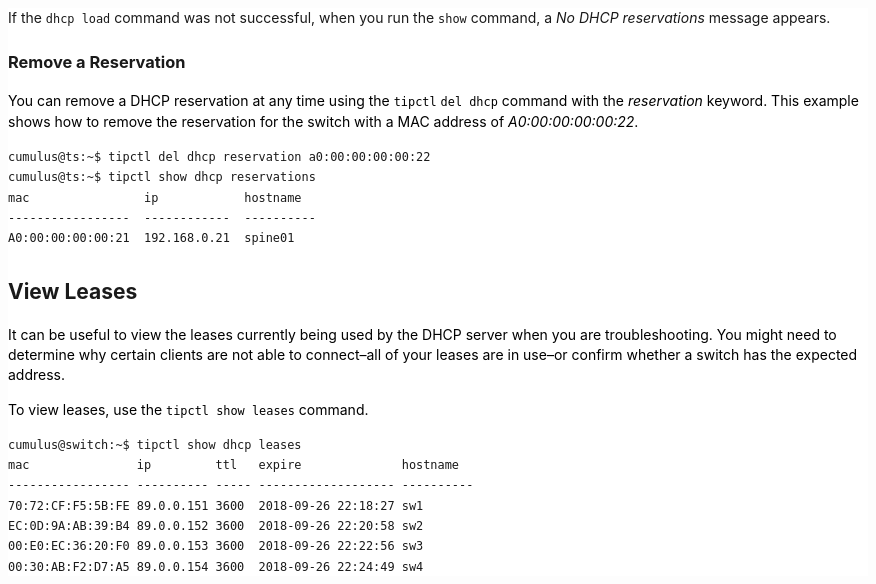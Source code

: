 If the `dhcp load` command was not successful, when you run the `show`
command, a *No DHCP reservations* message appears.

### <span>Remove a Reservation</span>

<span style="color: #000000;"> You can remove a DHCP reservation at any
time using the `tipctl` `del dhcp` command with the *reservation*
keyword. This example shows how to remove the reservation for the switch
with a MAC address of *A0:00:00:00:00:22*. </span>

    cumulus@ts:~$ tipctl del dhcp reservation a0:00:00:00:00:22 
    cumulus@ts:~$ tipctl show dhcp reservations
    mac                ip            hostname
    -----------------  ------------  ----------
    A0:00:00:00:00:21  192.168.0.21  spine01

## <span>View Leases</span>

<span style="color: #000000;"> It can be useful to view the leases
currently being used by the DHCP server when you are troubleshooting.
You might need to determine why certain clients are not able to
connect–all of your leases are in use–or confirm whether a switch has
the expected address. </span>

<span style="color: #000000;"> To view leases, use the `tipctl show
leases` command. </span>

    cumulus@switch:~$ tipctl show dhcp leases
    mac               ip         ttl   expire              hostname
    ----------------- ---------- ----- ------------------- ----------
    70:72:CF:F5:5B:FE 89.0.0.151 3600  2018-09-26 22:18:27 sw1
    EC:0D:9A:AB:39:B4 89.0.0.152 3600  2018-09-26 22:20:58 sw2
    00:E0:EC:36:20:F0 89.0.0.153 3600  2018-09-26 22:22:56 sw3
    00:30:AB:F2:D7:A5 89.0.0.154 3600  2018-09-26 22:24:49 sw4

<span style="color: #000000;">  
</span>

<article id="html-search-results" class="ht-content" style="display: none;">

</article>

<footer id="ht-footer">

</footer>
